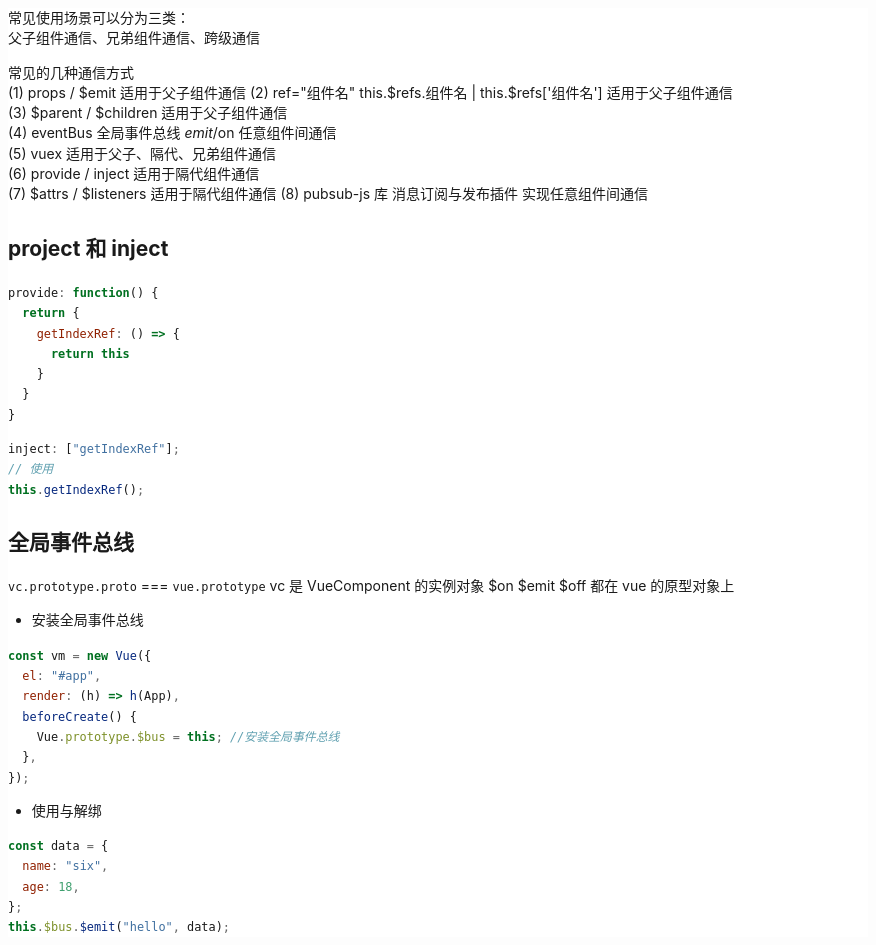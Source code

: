 常见使用场景可以分为三类：  
父子组件通信、兄弟组件通信、跨级通信

常见的几种通信方式  
(1) props / $emit  适用于父子组件通信  
(2) ref="组件名" this.$refs.组件名 | this.$refs['组件名'] 适用于父子组件通信  
(3) $parent / $children 适用于父子组件通信  
(4) eventBus 全局事件总线  $emit/$on 任意组件间通信  
(5) vuex 适用于父子、隔代、兄弟组件通信  
(6) provide / inject 适用于隔代组件通信  
(7) $attrs / $listeners 适用于隔代组件通信
(8) pubsub-js 库 消息订阅与发布插件 实现任意组件间通信

## project 和 inject

```js
provide: function() {
  return {
    getIndexRef: () => {
      return this
    }
  }
}
```

```js
inject: ["getIndexRef"];
// 使用
this.getIndexRef();
```

## 全局事件总线

`vc.prototype.proto` === `vue.prototype` vc 是 VueComponent 的实例对象
$on $emit $off 都在 vue 的原型对象上

- 安装全局事件总线

```javascript
const vm = new Vue({
  el: "#app",
  render: (h) => h(App),
  beforeCreate() {
    Vue.prototype.$bus = this; //安装全局事件总线
  },
});
```

- 使用与解绑

```javascript
const data = {
  name: "six",
  age: 18,
};
this.$bus.$emit("hello", data);
```

